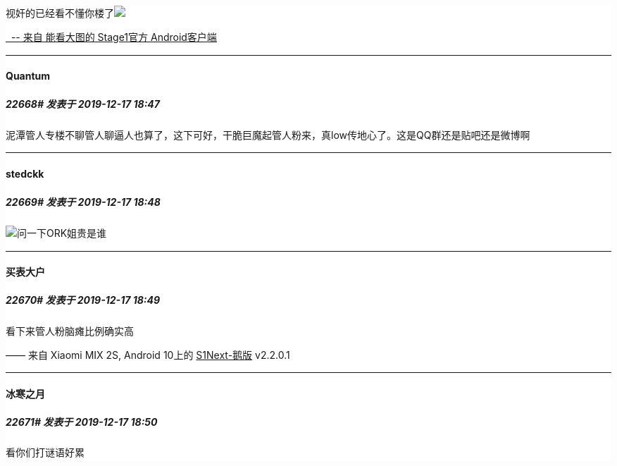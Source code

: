 
视奸的已经看不懂你楼了<img src="https://static.saraba1st.com/image/smiley/face2017/018.png" referrerpolicy="no-referrer">

[  -- 来自 能看大图的 Stage1官方 Android客户端](https://www.coolapk.com/apk/140634)







-----

####  Quantum  
##### 22668#       发表于 2019-12-17 18:47




泥潭管人专楼不聊管人聊逼人也算了，这下可好，干脆巨魔起管人粉来，真low传地心了。这是QQ群还是贴吧还是微博啊







-----

####  stedckk  
##### 22669#       发表于 2019-12-17 18:48



<img src="https://static.saraba1st.com/image/smiley/face2017/001.png" referrerpolicy="no-referrer">问一下ORK姐贵是谁







-----

####  买表大户  
##### 22670#       发表于 2019-12-17 18:49




看下来管人粉脑瘫比例确实高

—— 来自 Xiaomi MIX 2S, Android 10上的 [S1Next-鹅版](https://github.com/ykrank/S1-Next/releases) v2.2.0.1







-----

####  冰寒之月  
##### 22671#       发表于 2019-12-17 18:50




看你们打谜语好累
